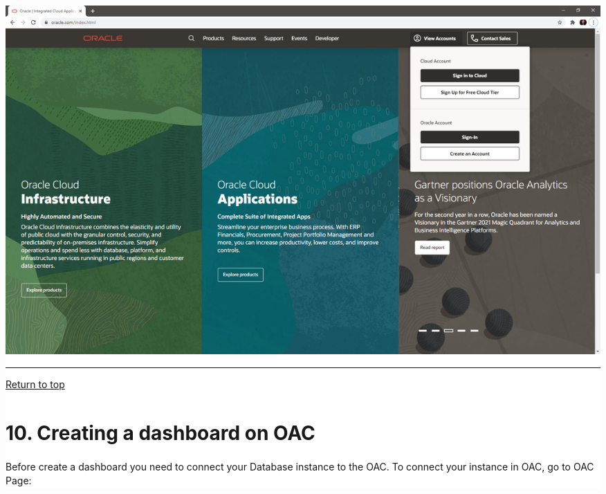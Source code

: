 ![oracle cloud site!](images/170.png "oracle Cloud site")



----


[ Return to top ](#top)


<a name="10"></a>

# 10. Creating a dashboard on OAC

Before create a dashboard you need to connect your Database instance to the OAC. To connect your instance in OAC, go to OAC Page:
